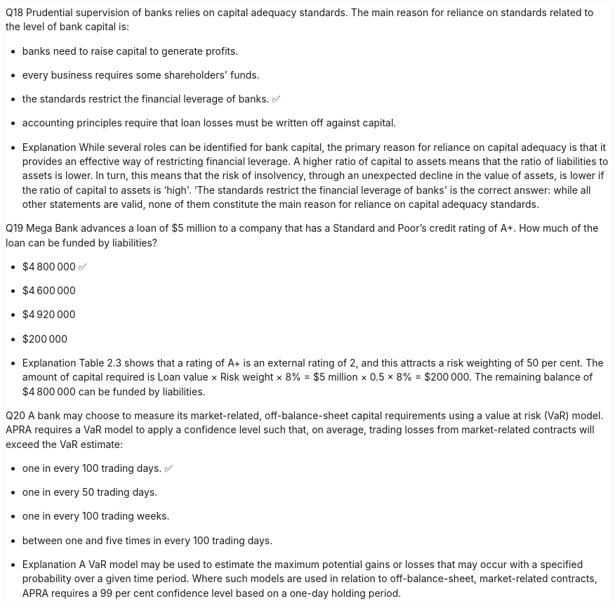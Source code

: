 

Q18 Prudential supervision of banks relies on capital adequacy standards. The main reason for reliance on standards related to the level of bank capital is:

- banks need to raise capital to generate profits.

- 
	every business requires some shareholders' funds.

- 
	the standards restrict the financial leverage of banks. ✅

- accounting principles require that loan losses must be written off against capital.

- Explanation
	While several roles can be identified for bank capital, the primary reason for reliance on capital adequacy is that it provides an effective way of restricting financial leverage. A higher ratio of capital to assets means that the ratio of liabilities to assets is lower. In turn, this means that the risk of insolvency, through an unexpected decline in the value of assets, is lower if the ratio of capital to assets is ‘high'. ‘The standards restrict the financial leverage of banks' is the correct answer: while all other statements are valid, none of them constitute the main reason for reliance on capital adequacy standards.



Q19 Mega Bank advances a loan of $5 million to a company that has a Standard and Poor’s credit rating of A+. How much of the loan can be funded by liabilities?

- $4 800 000 ✅

- $4 600 000

- 
	$4 920 000

- 
	$200 000

- Explanation
	Table 2.3 shows that a rating of A+ is an external rating of 2, and this attracts a risk weighting of 50 per cent. The amount of capital required is Loan value × Risk weight × 8% = $5 million × 0.5 × 8% = $200 000. The remaining balance of $4 800 000 can be funded by liabilities.



Q20 A bank may choose to measure its market-related, off-balance-sheet capital requirements using a value at risk (VaR) model. APRA requires a VaR model to apply a confidence level such that, on average, trading losses from market-related contracts will exceed the VaR estimate:

- one in every 100 trading days. ✅

- one in every 50 trading days.

- 
	one in every 100 trading weeks.

- 
	between one and five times in every 100 trading days.

- Explanation
	A VaR model may be used to estimate the maximum potential gains or losses that may occur with a specified probability over a given time period. Where such models are used in relation to off-balance-sheet, market-related contracts, APRA requires a 99 per cent confidence level based on a one-day holding period.
